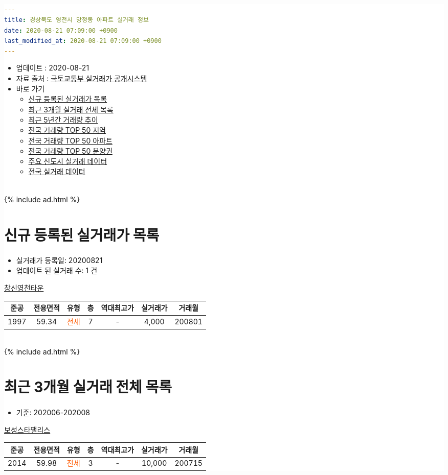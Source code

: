 ```yaml
---
title: 경상북도 영천시 망정동 아파트 실거래 정보
date: 2020-08-21 07:09:00 +0900
last_modified_at: 2020-08-21 07:09:00 +0900
---
```


* 업데이트 : 2020-08-21
* 자료 출처 : [국토교통부 실거래가 공개시스템](http://rt.molit.go.kr)
* 바로 가기
    * [신규 등록된 실거래가 목록](#신규-등록된-실거래가-목록)
    * [최근 3개월 실거래 전체 목록](#최근-3개월-실거래-전체-목록)
    * [최근 5년간 거래량 추이](#최근-5년간-거래량-추이)
    * [전국 거래량 TOP 50 지역](https://inasie.github.io/apt-trade-info/최근-3개월-전국에서-가장-거래가-많이-발생한-지역)
    * [전국 거래량 TOP 50 아파트](https://inasie.github.io/apt-trade-info/최근-3개월-전국에서-가장-거래가-많이-발생한-아파트)
    * [전국 거래량 TOP 50 분양권](https://inasie.github.io/apt-trade-info/최근-3개월-전국에서-가장-거래가-많이-발생한-분양권)
    * [주요 신도시 실거래 데이터](https://inasie.github.io/apt-trade-info/주요-신도시)
    * [전국 실거래 데이터](https://inasie.github.io/apt-trade-info/전국)
<br>
{% include ad.html %}
<br>

# 신규 등록된 실거래가 목록
* 실거래가 등록일: 20200821
* 업데이트 된 실거래 수: 1 건


[창신영천타운](https://search.naver.com/search.naver?query=%EA%B2%BD%EC%83%81%EB%B6%81%EB%8F%84+%EC%98%81%EC%B2%9C%EC%8B%9C+%EB%A7%9D%EC%A0%95%EB%8F%99+%EC%B0%BD%EC%8B%A0%EC%98%81%EC%B2%9C%ED%83%80%EC%9A%B4)

|준공|전용면적|유형|층|역대최고가|실거래가|거래월|
|:---:|:---:|:---:|:---:|:---:|:---:|:---:|
|1997|59.34|<span style="color:#ff5a00">전세</span>|7|<span style="color:#444444">-</span>|4,000|200801|


<br>
{% include ad.html %}
<br>

# 최근 3개월 실거래 전체 목록
* 기준: 202006-202008


[보성스타팰리스](https://search.naver.com/search.naver?query=%EA%B2%BD%EC%83%81%EB%B6%81%EB%8F%84+%EC%98%81%EC%B2%9C%EC%8B%9C+%EB%A7%9D%EC%A0%95%EB%8F%99+%EB%B3%B4%EC%84%B1%EC%8A%A4%ED%83%80%ED%8C%B0%EB%A6%AC%EC%8A%A4)

|준공|전용면적|유형|층|역대최고가|실거래가|거래월|
|:---:|:---:|:---:|:---:|:---:|:---:|:---:|
|2014|59.98|<span style="color:#ff5a00">전세</span>|3|<span style="color:#444444">-</span>|10,000|200715|
